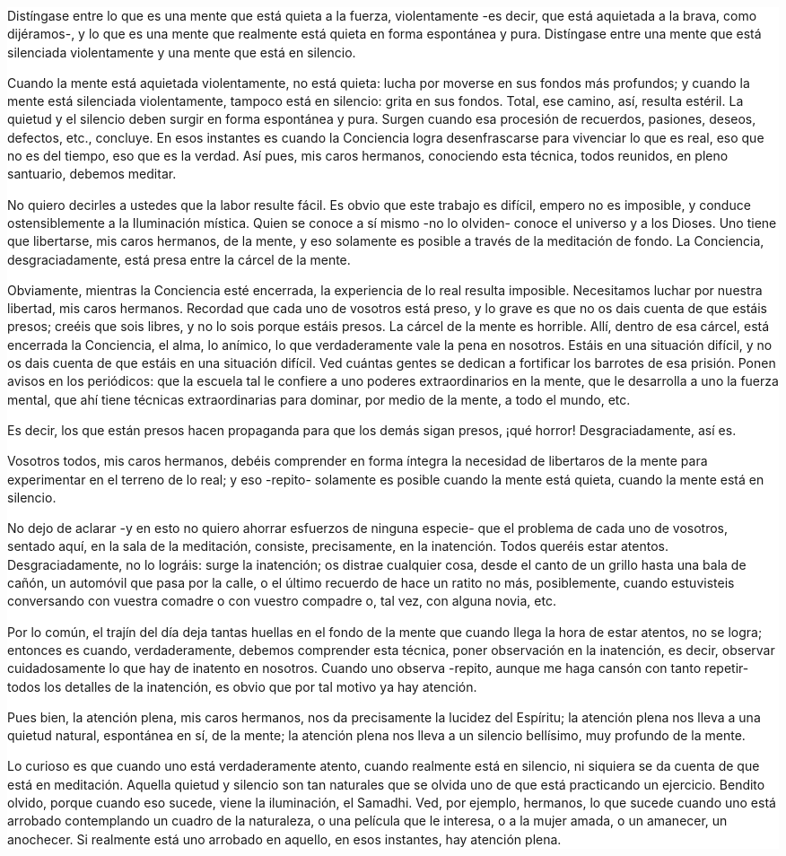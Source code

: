 Distíngase entre lo que es una mente que está quieta a la fuerza, violentamente -es decir, que está aquietada a la brava, como dijéramos-, y lo que es una mente que realmente está quieta en forma espontánea y pura. Distíngase entre una mente que está silenciada violentamente y una mente que está en silencio.

Cuando la mente está aquietada violentamente, no está quieta: lucha por moverse en sus fondos más profundos; y cuando la mente está silenciada violentamente, tampoco está en silencio: grita en sus fondos. Total, ese camino, así, resulta estéril. La quietud y el silencio deben surgir en forma espontánea y pura. Surgen cuando esa procesión de recuerdos, pasiones, deseos, defectos, etc., concluye. En esos instantes es cuando la Conciencia logra desenfrascarse para vivenciar lo que es real, eso que no es del tiempo, eso que es la verdad. Así pues, mis caros hermanos, conociendo esta técnica, todos reunidos, en pleno santuario, debemos meditar.

No quiero decirles a ustedes que la labor resulte fácil. Es obvio que este trabajo es difícil, empero no es imposible, y conduce ostensiblemente a la Iluminación mística. Quien se conoce a sí mismo -no lo olviden- conoce el universo y a los Dioses. Uno tiene que libertarse, mis caros hermanos, de la mente, y eso solamente es posible a través de la meditación de fondo. La Conciencia, desgraciadamente, está presa entre la cárcel de la mente.

Obviamente, mientras la Conciencia esté encerrada, la experiencia de lo real resulta imposible. Necesitamos luchar por nuestra libertad, mis caros hermanos. Recordad que cada uno de vosotros está preso, y lo grave es que no os dais cuenta de que estáis presos; creéis que sois libres, y no lo sois porque estáis presos. La cárcel de la mente es horrible. Allí, dentro de esa cárcel, está encerrada la Conciencia, el alma, lo anímico, lo que verdaderamente vale la pena en nosotros. Estáis en una situación difícil, y no os dais cuenta de que estáis en una situación difícil. Ved cuántas gentes se dedican a fortificar los barrotes de esa prisión. Ponen avisos en los periódicos: que la escuela tal le confiere a uno poderes extraordinarios en la mente, que le desarrolla a uno la fuerza mental, que ahí tiene técnicas extraordinarias para dominar, por medio de la mente, a todo el mundo, etc.

Es decir, los que están presos hacen propaganda para que los demás sigan presos, ¡qué horror! Desgraciadamente, así es.

Vosotros todos, mis caros hermanos, debéis comprender en forma íntegra la necesidad de libertaros de la mente para experimentar en el terreno de lo real; y eso -repito- solamente es posible cuando la mente está quieta, cuando la mente está en silencio.

No dejo de aclarar -y en esto no quiero ahorrar esfuerzos de ninguna especie- que el problema de cada uno de vosotros, sentado aquí, en la sala de la meditación, consiste, precisamente, en la inatención. Todos queréis estar atentos. Desgraciadamente, no lo lográis: surge la inatención; os distrae cualquier cosa, desde el canto de un grillo hasta una bala de cañón, un automóvil que pasa por la calle, o el último recuerdo de hace un ratito no más, posiblemente, cuando estuvisteis conversando con vuestra comadre o con vuestro compadre o, tal vez, con alguna novia, etc.

Por lo común, el trajín del día deja tantas huellas en el fondo de la mente que cuando llega la hora de estar atentos, no se logra; entonces es cuando, verdaderamente, debemos comprender esta técnica, poner observación en la inatención, es decir, observar cuidadosamente lo que hay de inatento en nosotros. Cuando uno observa -repito, aunque me haga cansón con tanto repetir- todos los detalles de la inatención, es obvio que por tal motivo ya hay atención.

Pues bien, la atención plena, mis caros hermanos, nos da precisamente la lucidez del Espíritu; la atención plena nos lleva a una quietud natural, espontánea en sí, de la mente; la atención plena nos lleva a un silencio bellísimo, muy profundo de la mente.

Lo curioso es que cuando uno está verdaderamente atento, cuando realmente está en silencio, ni siquiera se da cuenta de que está en meditación. Aquella quietud y silencio son tan naturales que se olvida uno de que está practicando un ejercicio. Bendito olvido, porque cuando eso sucede, viene la iluminación, el Samadhi. Ved, por ejemplo, hermanos, lo que sucede cuando uno está arrobado contemplando un cuadro de la naturaleza, o una película que le interesa, o a la mujer amada, o un amanecer, un anochecer. Si realmente está uno arrobado en aquello, en esos instantes, hay atención plena.

